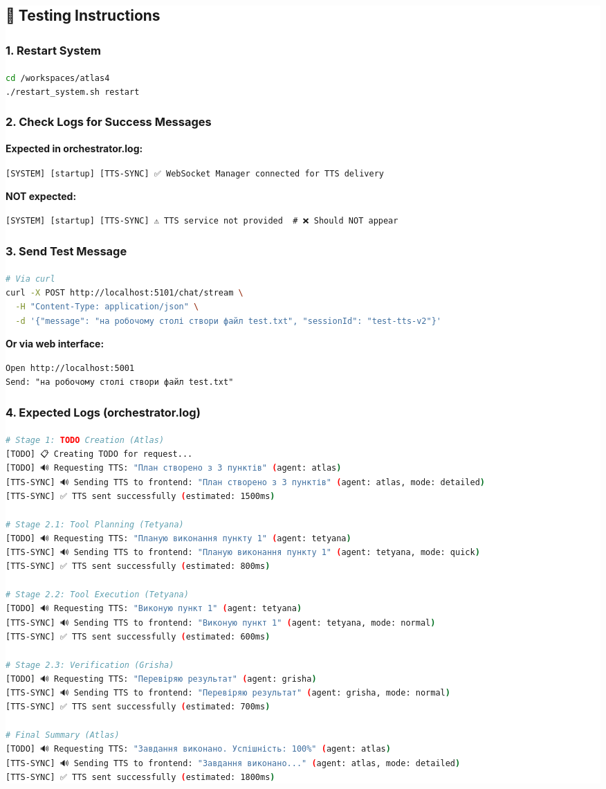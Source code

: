 
## 📝 Testing Instructions

### 1. Restart System

```bash
cd /workspaces/atlas4
./restart_system.sh restart
```

### 2. Check Logs for Success Messages

**Expected in orchestrator.log:**
```
[SYSTEM] [startup] [TTS-SYNC] ✅ WebSocket Manager connected for TTS delivery
```

**NOT expected:**
```
[SYSTEM] [startup] [TTS-SYNC] ⚠️ TTS service not provided  # ❌ Should NOT appear
```

### 3. Send Test Message

```bash
# Via curl
curl -X POST http://localhost:5101/chat/stream \
  -H "Content-Type: application/json" \
  -d '{"message": "на робочому столі створи файл test.txt", "sessionId": "test-tts-v2"}'
```

**Or via web interface:**
```
Open http://localhost:5001
Send: "на робочому столі створи файл test.txt"
```

### 4. Expected Logs (orchestrator.log)

```bash
# Stage 1: TODO Creation (Atlas)
[TODO] 📋 Creating TODO for request...
[TODO] 🔊 Requesting TTS: "План створено з 3 пунктів" (agent: atlas)
[TTS-SYNC] 🔊 Sending TTS to frontend: "План створено з 3 пунктів" (agent: atlas, mode: detailed)
[TTS-SYNC] ✅ TTS sent successfully (estimated: 1500ms)

# Stage 2.1: Tool Planning (Tetyana)
[TODO] 🔊 Requesting TTS: "Планую виконання пункту 1" (agent: tetyana)
[TTS-SYNC] 🔊 Sending TTS to frontend: "Планую виконання пункту 1" (agent: tetyana, mode: quick)
[TTS-SYNC] ✅ TTS sent successfully (estimated: 800ms)

# Stage 2.2: Tool Execution (Tetyana)
[TODO] 🔊 Requesting TTS: "Виконую пункт 1" (agent: tetyana)
[TTS-SYNC] 🔊 Sending TTS to frontend: "Виконую пункт 1" (agent: tetyana, mode: normal)
[TTS-SYNC] ✅ TTS sent successfully (estimated: 600ms)

# Stage 2.3: Verification (Grisha)
[TODO] 🔊 Requesting TTS: "Перевіряю результат" (agent: grisha)
[TTS-SYNC] 🔊 Sending TTS to frontend: "Перевіряю результат" (agent: grisha, mode: normal)
[TTS-SYNC] ✅ TTS sent successfully (estimated: 700ms)

# Final Summary (Atlas)
[TODO] 🔊 Requesting TTS: "Завдання виконано. Успішність: 100%" (agent: atlas)
[TTS-SYNC] 🔊 Sending TTS to frontend: "Завдання виконано..." (agent: atlas, mode: detailed)
[TTS-SYNC] ✅ TTS sent successfully (estimated: 1800ms)
```
